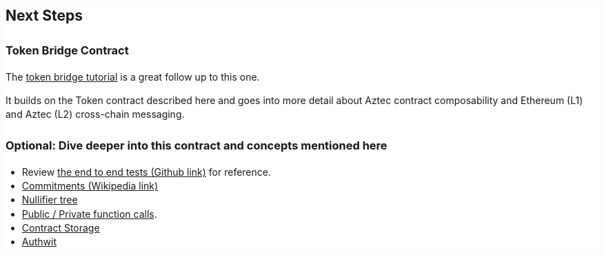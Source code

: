 ## Next Steps

### Token Bridge Contract

The [token bridge tutorial](./token_bridge) is a great follow up to this one.

It builds on the Token contract described here and goes into more detail about Aztec contract composability and Ethereum (L1) and Aztec (L2) cross-chain messaging.

### Optional: Dive deeper into this contract and concepts mentioned here

- Review [the end to end tests (Github link)](https://github.com/AztecProtocol/aztec-packages/blob/v0.82.2-alpha-testnet.4/yarn-project/end-to-end/src/e2e_token_contract/) for reference.
- [Commitments (Wikipedia link)](https://en.wikipedia.org/wiki/Commitment_scheme)
- [Nullifier tree](../../../../aztec/concepts/advanced/storage/indexed_merkle_tree.mdx)
- [Public / Private function calls](../../../../aztec/smart_contracts/functions/public_private_calls.md).
- [Contract Storage](../../../../aztec/concepts/storage/index.md)
- [Authwit](../../../../aztec/concepts/advanced/authwit.md)
